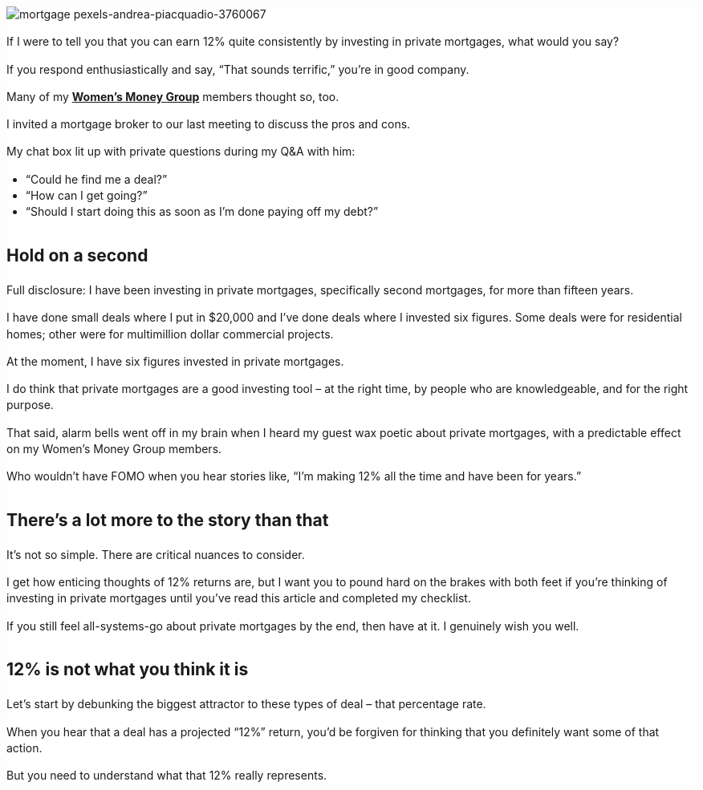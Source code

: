 ![mortgage pexels-andrea-piacquadio-3760067](https://yourfinanciallaunchpad.com/wp-content/uploads/elementor/thumbs/mortgage-pexels-andrea-piacquadio-3760067-scaled-qdc6cm24mpeaptsvbauwodz497fhw5tcknivligozs.jpg "mortgage pexels-andrea-piacquadio-3760067")

If I were to tell you that you can earn 12% quite consistently by investing in private mortgages, what would you say?

If you respond enthusiastically and say, “That sounds terrific,” you’re in good company.

Many of my **[Women’s Money Group](https://yourfinanciallaunchpad.com/womens-money-group/)** members thought so, too.

I invited a mortgage broker to our last meeting to discuss the pros and cons.

My chat box lit up with private questions during my Q&A with him:

- “Could he find me a deal?”
- “How can I get going?”
- “Should I start doing this as soon as I’m done paying off my debt?”

## Hold on a second

Full disclosure: I have been investing in private mortgages, specifically second mortgages, for more than fifteen years.

I have done small deals where I put in $20,000 and I’ve done deals where I invested six figures. Some deals were for residential homes; other were for multimillion dollar commercial projects.

At the moment, I have six figures invested in private mortgages.

I do think that private mortgages are a good investing tool – at the right time, by people who are knowledgeable, and for the right purpose.

That said, alarm bells went off in my brain when I heard my guest wax poetic about private mortgages, with a predictable effect on my Women’s Money Group members.

Who wouldn’t have FOMO when you hear stories like, “I’m making 12% all the time and have been for years.”

## There’s a lot more to the story than that

It’s not so simple. There are critical nuances to consider.

I get how enticing thoughts of 12% returns are, but I want you to pound hard on the brakes with both feet if you’re thinking of investing in private mortgages until you’ve read this article and completed my checklist.

If you still feel all-systems-go about private mortgages by the end, then have at it. I genuinely wish you well.

## 12% is not what you think it is

Let’s start by debunking the biggest attractor to these types of deal – that percentage rate.

When you hear that a deal has a projected “12%” return, you’d be forgiven for thinking that you definitely want some of that action.

But you need to understand what that 12% really represents.
